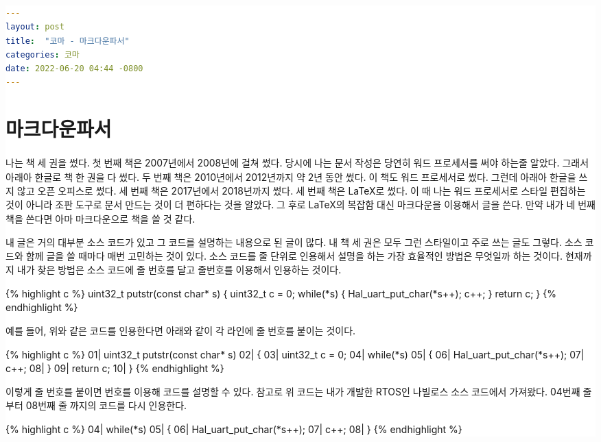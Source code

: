 ```yaml
---
layout: post
title:  "코마 - 마크다운파서"
categories: 코마
date: 2022-06-20 04:44 -0800
---
```


# 마크다운파서

나는 책 세 권을 썼다. 첫 번째 책은 2007년에서 2008년에 걸쳐 썼다. 당시에 나는 문서 작성은 당연히 워드 프로세서를 써야 하는줄 알았다. 그래서 아래아 한글로 책 한 권을 다 썼다. 두 번째 책은 2010년에서 2012년까지 약 2년 동안 썼다. 이 책도 워드 프로세서로 썼다. 그런데 아래아 한글을 쓰지 않고 오픈 오피스로 썼다. 세 번째 책은 2017년에서 2018년까지 썼다. 세 번째 책은 LaTeX로 썼다. 이 때 나는 워드 프로세서로 스타일 편집하는 것이 아니라 조판 도구로 문서 만드는 것이 더 편하다는 것을 알았다. 그 후로 LaTeX의 복잡함 대신 마크다운을 이용해서 글을 쓴다. 만약 내가 네 번째 책을 쓴다면 아마 마크다운으로 책을 쓸 것 같다.

내 글은 거의 대부분 소스 코드가 있고 그 코드를 설명하는 내용으로 된 글이 많다. 내 책 세 권은 모두 그런 스타일이고 주로 쓰는 글도 그렇다. 소스 코드와 함께 글을 쓸 때마다 매번 고민하는 것이 있다. 소스 코드를 줄 단위로 인용해서 설명을 하는 가장 효율적인 방법은 무엇일까 하는 것이다. 현재까지 내가 찾은 방법은 소스 코드에 줄 번호를 달고 줄번호를 이용해서 인용하는 것이다.

{% highlight c %}
	uint32_t putstr(const char* s)
	{
	    uint32_t c = 0;
	    while(*s)
	    {
		Hal_uart_put_char(*s++);
		c++;
	    }
	    return c;
	}
{% endhighlight %}

예를 들어, 위와 같은 코드를 인용한다면 아래와 같이 각 라인에 줄 번호를 붙이는 것이다.

{% highlight c %}
01|	uint32_t putstr(const char* s)
02|	{
03|	    uint32_t c = 0;
04|	    while(*s)
05|	    {
06|		Hal_uart_put_char(*s++);
07|		c++;
08|	    }
09|	    return c;
10|	}
{% endhighlight %}

이렇게 줄 번호를 붙이면 번호를 이용해 코드를 설명할 수 있다. 참고로 위 코드는 내가 개발한 RTOS인 나빌로스 소스 코드에서 가져왔다. 04번째 줄 부터 08번째 줄 까지의 코드를 다시 인용한다.

{% highlight c %}
04|	    while(*s)
05|	    {
06|		Hal_uart_put_char(*s++);
07|		c++;
08|	    }
{% endhighlight %}
